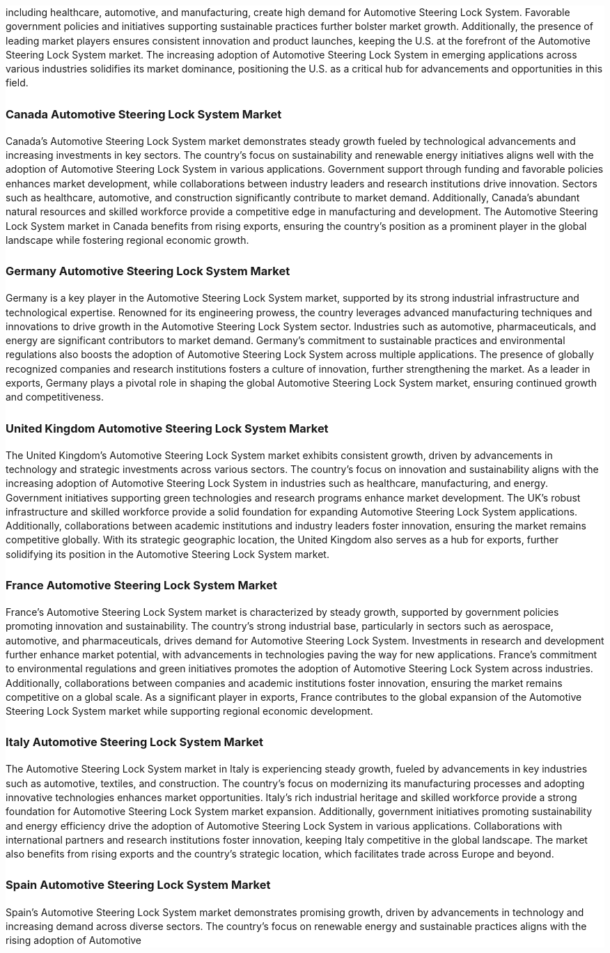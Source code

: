 including healthcare, automotive, and manufacturing, create high demand for Automotive Steering Lock System. Favorable government policies and initiatives supporting sustainable practices further bolster market growth. Additionally, the presence of leading market players ensures consistent innovation and product launches, keeping the U.S. at the forefront of the Automotive Steering Lock System market. The increasing adoption of Automotive Steering Lock System in emerging applications across various industries solidifies its market dominance, positioning the U.S. as a critical hub for advancements and opportunities in this field.</p><h3>Canada Automotive Steering Lock System Market</h3><p>Canada&rsquo;s Automotive Steering Lock System market demonstrates steady growth fueled by technological advancements and increasing investments in key sectors. The country&rsquo;s focus on sustainability and renewable energy initiatives aligns well with the adoption of Automotive Steering Lock System in various applications. Government support through funding and favorable policies enhances market development, while collaborations between industry leaders and research institutions drive innovation. Sectors such as healthcare, automotive, and construction significantly contribute to market demand. Additionally, Canada&rsquo;s abundant natural resources and skilled workforce provide a competitive edge in manufacturing and development. The Automotive Steering Lock System market in Canada benefits from rising exports, ensuring the country&rsquo;s position as a prominent player in the global landscape while fostering regional economic growth.</p><h3>Germany Automotive Steering Lock System Market</h3><p>Germany is a key player in the Automotive Steering Lock System market, supported by its strong industrial infrastructure and technological expertise. Renowned for its engineering prowess, the country leverages advanced manufacturing techniques and innovations to drive growth in the Automotive Steering Lock System sector. Industries such as automotive, pharmaceuticals, and energy are significant contributors to market demand. Germany&rsquo;s commitment to sustainable practices and environmental regulations also boosts the adoption of Automotive Steering Lock System across multiple applications. The presence of globally recognized companies and research institutions fosters a culture of innovation, further strengthening the market. As a leader in exports, Germany plays a pivotal role in shaping the global Automotive Steering Lock System market, ensuring continued growth and competitiveness.</p><h3>United Kingdom Automotive Steering Lock System Market</h3><p>The United Kingdom&rsquo;s Automotive Steering Lock System market exhibits consistent growth, driven by advancements in technology and strategic investments across various sectors. The country&rsquo;s focus on innovation and sustainability aligns with the increasing adoption of Automotive Steering Lock System in industries such as healthcare, manufacturing, and energy. Government initiatives supporting green technologies and research programs enhance market development. The UK&rsquo;s robust infrastructure and skilled workforce provide a solid foundation for expanding Automotive Steering Lock System applications. Additionally, collaborations between academic institutions and industry leaders foster innovation, ensuring the market remains competitive globally. With its strategic geographic location, the United Kingdom also serves as a hub for exports, further solidifying its position in the Automotive Steering Lock System market.</p><h3>France Automotive Steering Lock System Market</h3><p>France&rsquo;s Automotive Steering Lock System market is characterized by steady growth, supported by government policies promoting innovation and sustainability. The country&rsquo;s strong industrial base, particularly in sectors such as aerospace, automotive, and pharmaceuticals, drives demand for Automotive Steering Lock System. Investments in research and development further enhance market potential, with advancements in technologies paving the way for new applications. France&rsquo;s commitment to environmental regulations and green initiatives promotes the adoption of Automotive Steering Lock System across industries. Additionally, collaborations between companies and academic institutions foster innovation, ensuring the market remains competitive on a global scale. As a significant player in exports, France contributes to the global expansion of the Automotive Steering Lock System market while supporting regional economic development.</p><h3>Italy Automotive Steering Lock System Market</h3><p>The Automotive Steering Lock System market in Italy is experiencing steady growth, fueled by advancements in key industries such as automotive, textiles, and construction. The country&rsquo;s focus on modernizing its manufacturing processes and adopting innovative technologies enhances market opportunities. Italy&rsquo;s rich industrial heritage and skilled workforce provide a strong foundation for Automotive Steering Lock System market expansion. Additionally, government initiatives promoting sustainability and energy efficiency drive the adoption of Automotive Steering Lock System in various applications. Collaborations with international partners and research institutions foster innovation, keeping Italy competitive in the global landscape. The market also benefits from rising exports and the country&rsquo;s strategic location, which facilitates trade across Europe and beyond.</p><h3>Spain Automotive Steering Lock System Market</h3><p>Spain&rsquo;s Automotive Steering Lock System market demonstrates promising growth, driven by advancements in technology and increasing demand across diverse sectors. The country&rsquo;s focus on renewable energy and sustainable practices aligns with the rising adoption of Automotive